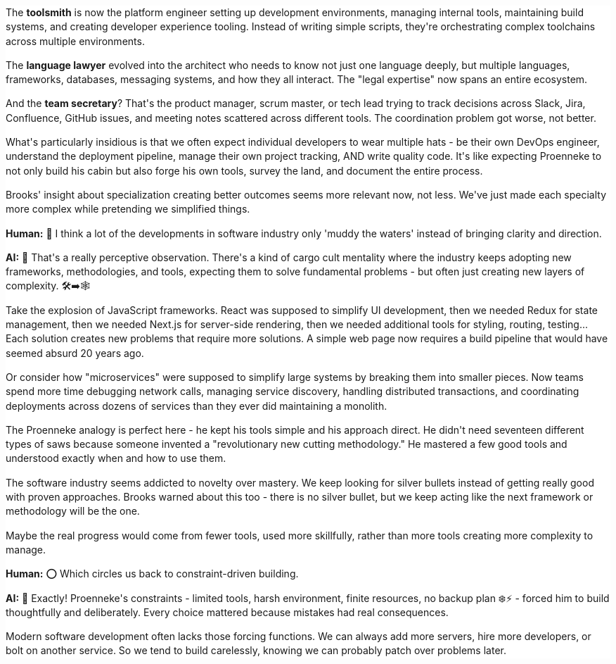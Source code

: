 The **toolsmith** is now the platform engineer setting up development environments, managing internal tools, maintaining build systems, and creating developer experience tooling. Instead of writing simple scripts, they're orchestrating complex toolchains across multiple environments.

The **language lawyer** evolved into the architect who needs to know not just one language deeply, but multiple languages, frameworks, databases, messaging systems, and how they all interact. The "legal expertise" now spans an entire ecosystem.

And the **team secretary**? That's the product manager, scrum master, or tech lead trying to track decisions across Slack, Jira, Confluence, GitHub issues, and meeting notes scattered across different tools. The coordination problem got worse, not better.

What's particularly insidious is that we often expect individual developers to wear multiple hats - be their own DevOps engineer, understand the deployment pipeline, manage their own project tracking, AND write quality code. It's like expecting Proenneke to not only build his cabin but also forge his own tools, survey the land, and document the entire process.

Brooks' insight about specialization creating better outcomes seems more relevant now, not less. We've just made each specialty more complex while pretending we simplified things.

**Human:** 🌊 I think a lot of the developments in software industry only 'muddy the waters' instead of bringing clarity and direction.

**AI:** 🧠 That's a really perceptive observation. There's a kind of cargo cult mentality where the industry keeps adopting new frameworks, methodologies, and tools, expecting them to solve fundamental problems - but often just creating new layers of complexity. 🛠️➡️🕸️

Take the explosion of JavaScript frameworks. React was supposed to simplify UI development, then we needed Redux for state management, then we needed Next.js for server-side rendering, then we needed additional tools for styling, routing, testing... Each solution creates new problems that require more solutions. A simple web page now requires a build pipeline that would have seemed absurd 20 years ago.

Or consider how "microservices" were supposed to simplify large systems by breaking them into smaller pieces. Now teams spend more time debugging network calls, managing service discovery, handling distributed transactions, and coordinating deployments across dozens of services than they ever did maintaining a monolith.

The Proenneke analogy is perfect here - he kept his tools simple and his approach direct. He didn't need seventeen different types of saws because someone invented a "revolutionary new cutting methodology." He mastered a few good tools and understood exactly when and how to use them.

The software industry seems addicted to novelty over mastery. We keep looking for silver bullets instead of getting really good with proven approaches. Brooks warned about this too - there is no silver bullet, but we keep acting like the next framework or methodology will be the one.

Maybe the real progress would come from fewer tools, used more skillfully, rather than more tools creating more complexity to manage.

**Human:** ⭕ Which circles us back to constraint-driven building.

**AI:** 🎯 Exactly! Proenneke's constraints - limited tools, harsh environment, finite resources, no backup plan ❄️⚡ - forced him to build thoughtfully and deliberately. Every choice mattered because mistakes had real consequences.

Modern software development often lacks those forcing functions. We can always add more servers, hire more developers, or bolt on another service. So we tend to build carelessly, knowing we can probably patch over problems later.
